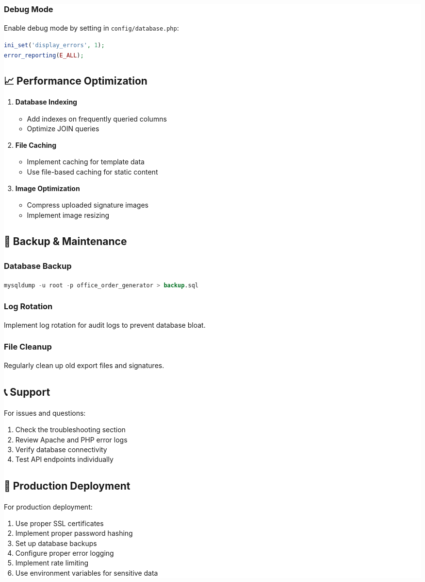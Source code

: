 ### Debug Mode
Enable debug mode by setting in `config/database.php`:
```php
ini_set('display_errors', 1);
error_reporting(E_ALL);
```

## 📈 Performance Optimization

1. **Database Indexing**
   - Add indexes on frequently queried columns
   - Optimize JOIN queries

2. **File Caching**
   - Implement caching for template data
   - Use file-based caching for static content

3. **Image Optimization**
   - Compress uploaded signature images
   - Implement image resizing

## 🔄 Backup & Maintenance

### Database Backup
```sql
mysqldump -u root -p office_order_generator > backup.sql
```

### Log Rotation
Implement log rotation for audit logs to prevent database bloat.

### File Cleanup
Regularly clean up old export files and signatures.

## 📞 Support

For issues and questions:
1. Check the troubleshooting section
2. Review Apache and PHP error logs
3. Verify database connectivity
4. Test API endpoints individually

## 🚀 Production Deployment

For production deployment:
1. Use proper SSL certificates
2. Implement proper password hashing
3. Set up database backups
4. Configure proper error logging
5. Implement rate limiting
6. Use environment variables for sensitive data
